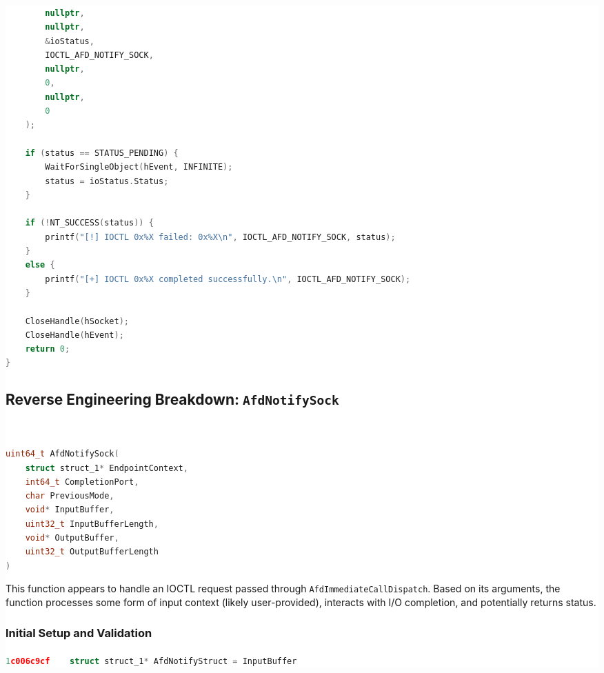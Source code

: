 ```cpp
        nullptr,
        nullptr,
        &ioStatus,
        IOCTL_AFD_NOTIFY_SOCK,
        nullptr,
        0,
        nullptr,
        0
    );

    if (status == STATUS_PENDING) {
        WaitForSingleObject(hEvent, INFINITE);
        status = ioStatus.Status;
    }

    if (!NT_SUCCESS(status)) {
        printf("[!] IOCTL 0x%X failed: 0x%X\n", IOCTL_AFD_NOTIFY_SOCK, status);
    }
    else {
        printf("[+] IOCTL 0x%X completed successfully.\n", IOCTL_AFD_NOTIFY_SOCK);
    }

    CloseHandle(hSocket);
    CloseHandle(hEvent);
    return 0;
}
```

## Reverse Engineering Breakdown: `AfdNotifySock`

<img src="{{ site.url }}{{ site.baseurl }}/images/2025-07-20-44.png" alt="">

```cpp
uint64_t AfdNotifySock(
    struct struct_1* EndpointContext,
    int64_t CompletionPort,
    char PreviousMode,
    void* InputBuffer,
    uint32_t InputBufferLength,
    void* OutputBuffer,
    uint32_t OutputBufferLength
)
```

This function appears to handle an IOCTL request passed through `AfdImmediateCallDispatch`. Based on its arguments, the function processes some form of input context (likely user-provided), interacts with I/O completion, and potentially returns status.

### Initial Setup and Validation

```cpp
1c006c9cf    struct struct_1* AfdNotifyStruct = InputBuffer
```
